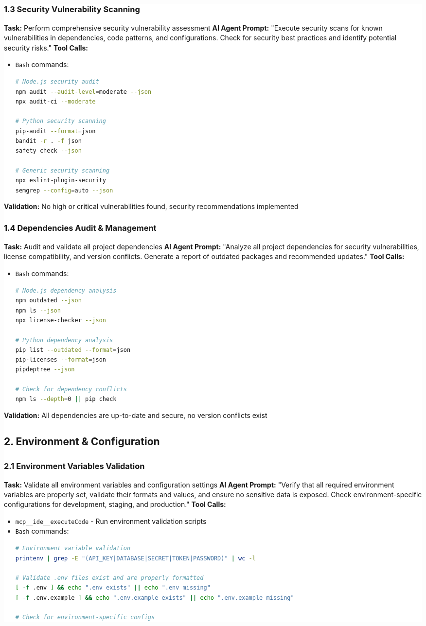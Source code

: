 ### 1.3 Security Vulnerability Scanning
**Task:** Perform comprehensive security vulnerability assessment
**AI Agent Prompt:** "Execute security scans for known vulnerabilities in dependencies, code patterns, and configurations. Check for security best practices and identify potential security risks."
**Tool Calls:**
- `Bash` commands:
  ```bash
  # Node.js security audit
  npm audit --audit-level=moderate --json
  npx audit-ci --moderate
  
  # Python security scanning
  pip-audit --format=json
  bandit -r . -f json
  safety check --json
  
  # Generic security scanning
  npx eslint-plugin-security
  semgrep --config=auto --json
  ```
**Validation:** No high or critical vulnerabilities found, security recommendations implemented

### 1.4 Dependencies Audit & Management
**Task:** Audit and validate all project dependencies
**AI Agent Prompt:** "Analyze all project dependencies for security vulnerabilities, license compatibility, and version conflicts. Generate a report of outdated packages and recommended updates."
**Tool Calls:**
- `Bash` commands:
  ```bash
  # Node.js dependency analysis
  npm outdated --json
  npm ls --json
  npx license-checker --json
  
  # Python dependency analysis
  pip list --outdated --format=json
  pip-licenses --format=json
  pipdeptree --json
  
  # Check for dependency conflicts
  npm ls --depth=0 || pip check
  ```
**Validation:** All dependencies are up-to-date and secure, no version conflicts exist

## 2. Environment & Configuration

### 2.1 Environment Variables Validation
**Task:** Validate all environment variables and configuration settings
**AI Agent Prompt:** "Verify that all required environment variables are properly set, validate their formats and values, and ensure no sensitive data is exposed. Check environment-specific configurations for development, staging, and production."
**Tool Calls:**
- `mcp__ide__executeCode` - Run environment validation scripts
- `Bash` commands:
  ```bash
  # Environment variable validation
  printenv | grep -E "(API_KEY|DATABASE|SECRET|TOKEN|PASSWORD)" | wc -l
  
  # Validate .env files exist and are properly formatted
  [ -f .env ] && echo ".env exists" || echo ".env missing"
  [ -f .env.example ] && echo ".env.example exists" || echo ".env.example missing"
  
  # Check for environment-specific configs
  ```